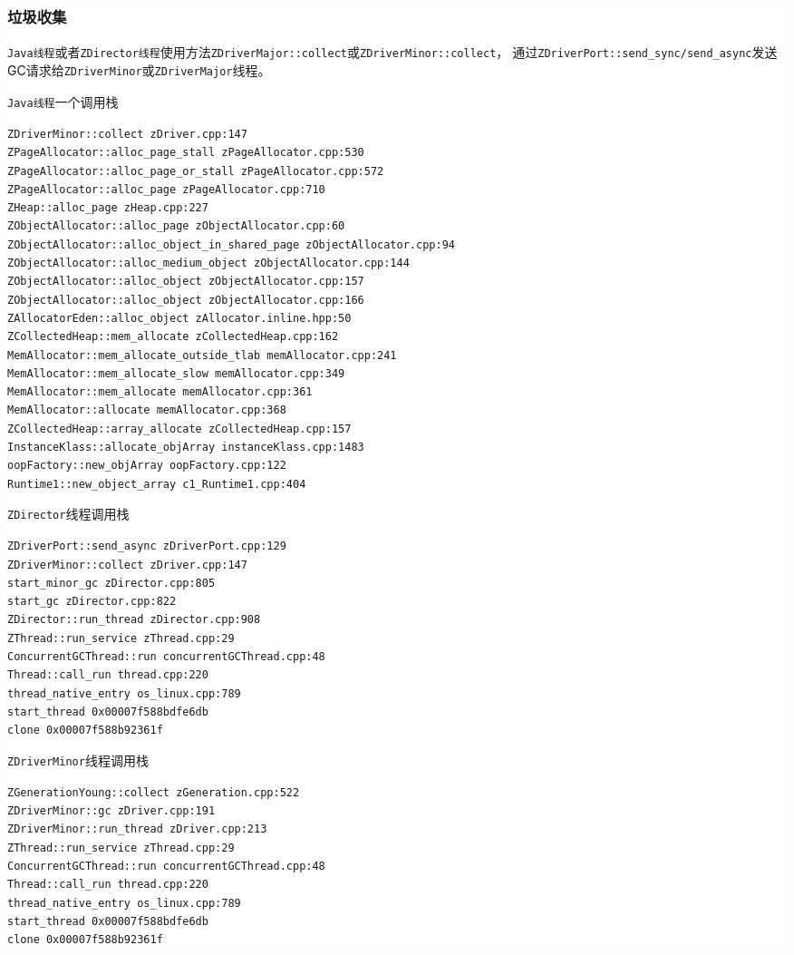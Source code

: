 
### 垃圾收集
`Java线程`或者`ZDirector线程`使用方法`ZDriverMajor::collect`或`ZDriverMinor::collect`，
通过`ZDriverPort::send_sync/send_async`发送GC请求给`ZDriverMinor`或`ZDriverMajor`线程。

`Java线程`一个调用栈
```shellZDriverPort::send_async zDriverPort.cpp:129
ZDriverMinor::collect zDriver.cpp:147
ZPageAllocator::alloc_page_stall zPageAllocator.cpp:530
ZPageAllocator::alloc_page_or_stall zPageAllocator.cpp:572
ZPageAllocator::alloc_page zPageAllocator.cpp:710
ZHeap::alloc_page zHeap.cpp:227
ZObjectAllocator::alloc_page zObjectAllocator.cpp:60
ZObjectAllocator::alloc_object_in_shared_page zObjectAllocator.cpp:94
ZObjectAllocator::alloc_medium_object zObjectAllocator.cpp:144
ZObjectAllocator::alloc_object zObjectAllocator.cpp:157
ZObjectAllocator::alloc_object zObjectAllocator.cpp:166
ZAllocatorEden::alloc_object zAllocator.inline.hpp:50
ZCollectedHeap::mem_allocate zCollectedHeap.cpp:162
MemAllocator::mem_allocate_outside_tlab memAllocator.cpp:241
MemAllocator::mem_allocate_slow memAllocator.cpp:349
MemAllocator::mem_allocate memAllocator.cpp:361
MemAllocator::allocate memAllocator.cpp:368
ZCollectedHeap::array_allocate zCollectedHeap.cpp:157
InstanceKlass::allocate_objArray instanceKlass.cpp:1483
oopFactory::new_objArray oopFactory.cpp:122
Runtime1::new_object_array c1_Runtime1.cpp:404
```

`ZDirector`线程调用栈
```shell
ZDriverPort::send_async zDriverPort.cpp:129
ZDriverMinor::collect zDriver.cpp:147
start_minor_gc zDirector.cpp:805
start_gc zDirector.cpp:822
ZDirector::run_thread zDirector.cpp:908
ZThread::run_service zThread.cpp:29
ConcurrentGCThread::run concurrentGCThread.cpp:48
Thread::call_run thread.cpp:220
thread_native_entry os_linux.cpp:789
start_thread 0x00007f588bdfe6db
clone 0x00007f588b92361f
```

`ZDriverMinor`线程调用栈
```shell
ZGenerationYoung::collect zGeneration.cpp:522
ZDriverMinor::gc zDriver.cpp:191
ZDriverMinor::run_thread zDriver.cpp:213
ZThread::run_service zThread.cpp:29
ConcurrentGCThread::run concurrentGCThread.cpp:48
Thread::call_run thread.cpp:220
thread_native_entry os_linux.cpp:789
start_thread 0x00007f588bdfe6db
clone 0x00007f588b92361f
```
